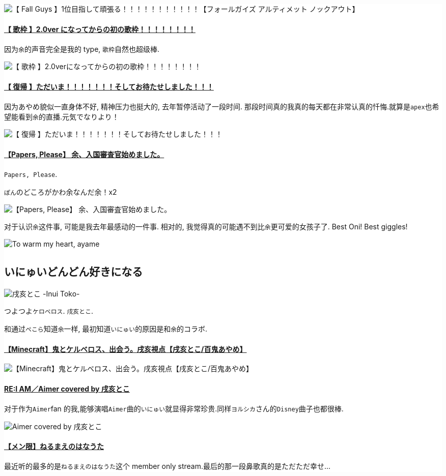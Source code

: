 ![【 Fall Guys 】1位目指して頑張る！！！！！！！！！！！【フォールガイズ アルティメット ノックアウト】](./ytb-c9VYairGvn4.jpg)

#### [【 歌枠 】2.0ver になってからの初の歌枠！！！！！！！！](https://youtube.com/watch?v=QAKS6rSbZT0)

因为`余`的声音完全是我的 type, `歌枠`自然也超级棒.

![【 歌枠 】2.0verになってからの初の歌枠！！！！！！！！](./ytb-QAKS6rSbZT0.jpg)

#### [【 復帰 】ただいま！！！！！！！そしてお待たせしました！！！](https://youtube.com/watch?v=8IWHjP0_YRE)

因为あやめ貌似一直身体不好, 精神压力也挺大的, 去年暂停活动了一段时间. 那段时间真的我真的每天都在非常认真的忏悔.就算是`apex`也希望能看到`余`的直播.元気でなりより！

![【 復帰 】ただいま！！！！！！！そしてお待たせしました！！！](./ytb-8IWHjP0_YRE.jpg)

#### [【Papers, Please】 余、入国審査官始めました。](https://youtube.com/watch?v=8ak-tuqLPLw)

`Papers, Please`.

`ぽん`のどころがかわ余なんだ余！x2

![【Papers, Please】 余、入国審査官始めました。](./ytb-8ak-tuqLPLw.jpg)

对于认识`余`这件事, 可能是我去年最感动的一件事. 相对的, 我觉得真的可能遇不到比`余`更可爱的女孩子了. Best Oni! Best giggles!

![To warm my heart, ayame](./ayame-warm-my-heart.png)

## いにゅいどんどん好きになる

![戌亥とこ -Inui Toko-](./ch-Inui-toko.png)

つよつよ`ケロベロス`. `戌亥とこ`.

和通过`ぺこら`知道`余`一样, 最初知道`いにゅい`的原因是和`余`的コラボ.

#### [【Minecraft】鬼とケルベロス、出会う。戌亥視点【戌亥とこ/百鬼あやめ】](https://youtube.com/watch?v=1wP2QoWE7gU)

![【Minecraft】鬼とケルベロス、出会う。戌亥視点【戌亥とこ/百鬼あやめ】](./ytb-1wP2QoWE7gU.jpg)

#### [RE:I AM／Aimer covered by 戌亥とこ](https://youtube.com/watch?v=QzdsaXemBWM)

对于作为`Aimer`fan 的我,能够演唱`Aimer`曲的`いにゅい`就显得非常珍贵.同样`ヨルシカ`さん的`Disney`曲子也都很棒.

![Aimer covered by 戌亥とこ](./ytb-QzdsaXemBWM.jpg)

#### [【メン限】ねるまえのはなうた](https://youtube.com/watch?v=ZY3coxhAzkY)

最近听的最多的是`ねるまえのはなうた`这个 member only stream.最后的那一段鼻歌真的是ただただ幸せ...
